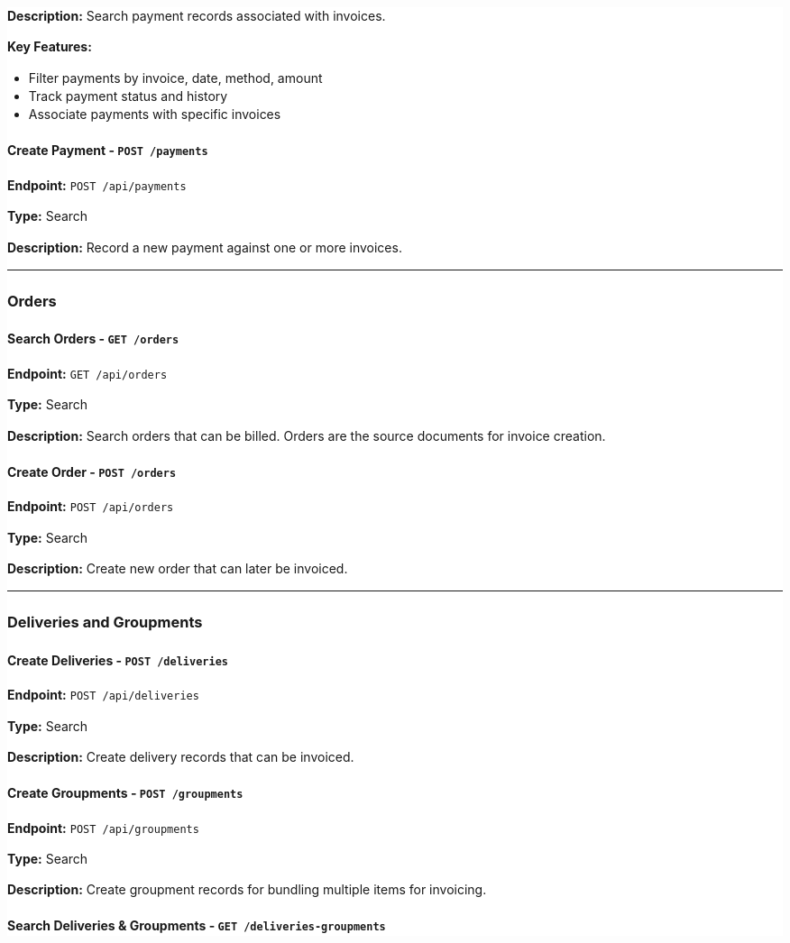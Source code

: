 **Description:** Search payment records associated with invoices.

**Key Features:**
- Filter payments by invoice, date, method, amount
- Track payment status and history
- Associate payments with specific invoices

#### Create Payment - `POST /payments`

**Endpoint:** `POST /api/payments`

**Type:** Search

**Description:** Record a new payment against one or more invoices.

---

### Orders

#### Search Orders - `GET /orders`

**Endpoint:** `GET /api/orders`

**Type:** Search

**Description:** Search orders that can be billed. Orders are the source documents for invoice creation.

#### Create Order - `POST /orders`

**Endpoint:** `POST /api/orders`

**Type:** Search

**Description:** Create new order that can later be invoiced.

---

### Deliveries and Groupments

#### Create Deliveries - `POST /deliveries`

**Endpoint:** `POST /api/deliveries`

**Type:** Search

**Description:** Create delivery records that can be invoiced.

#### Create Groupments - `POST /groupments`

**Endpoint:** `POST /api/groupments`

**Type:** Search

**Description:** Create groupment records for bundling multiple items for invoicing.

#### Search Deliveries & Groupments - `GET /deliveries-groupments`
